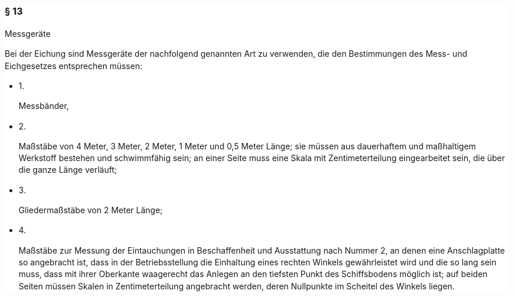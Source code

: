 </div>

<span id="BJNR017850975BJNE002103119.html"></span>

### § 13  
Messgeräte

<div>

<div class="jnhtml">

<div>

<div class="jurAbsatz">

Bei der Eichung sind Messgeräte der nachfolgend genannten Art zu
verwenden, die den Bestimmungen des Mess- und Eichgesetzes entsprechen
müssen:

  - 1\.
    
    <div>
    
    Messbänder,
    
    </div>

  - 2\.
    
    <div>
    
    Maßstäbe von 4 Meter, 3 Meter, 2 Meter, 1 Meter und 0,5 Meter Länge;
    sie müssen aus dauerhaftem und maßhaltigem Werkstoff bestehen und
    schwimmfähig sein; an einer Seite muss eine Skala mit
    Zentimeterteilung eingearbeitet sein, die über die ganze Länge
    verläuft;
    
    </div>

  - 3\.
    
    <div>
    
    Gliedermaßstäbe von 2 Meter Länge;
    
    </div>

  - 4\.
    
    <div>
    
    Maßstäbe zur Messung der Eintauchungen in Beschaffenheit und
    Ausstattung nach Nummer 2, an denen eine Anschlagplatte so
    angebracht ist, dass in der Betriebsstellung die Einhaltung eines
    rechten Winkels gewährleistet wird und die so lang sein muss, dass
    mit ihrer Oberkante waagerecht das Anlegen an den tiefsten Punkt des
    Schiffsbodens möglich ist; auf beiden Seiten müssen Skalen in
    Zentimeterteilung angebracht werden, deren Nullpunkte im Scheitel
    des Winkels liegen.
    
    </div>
